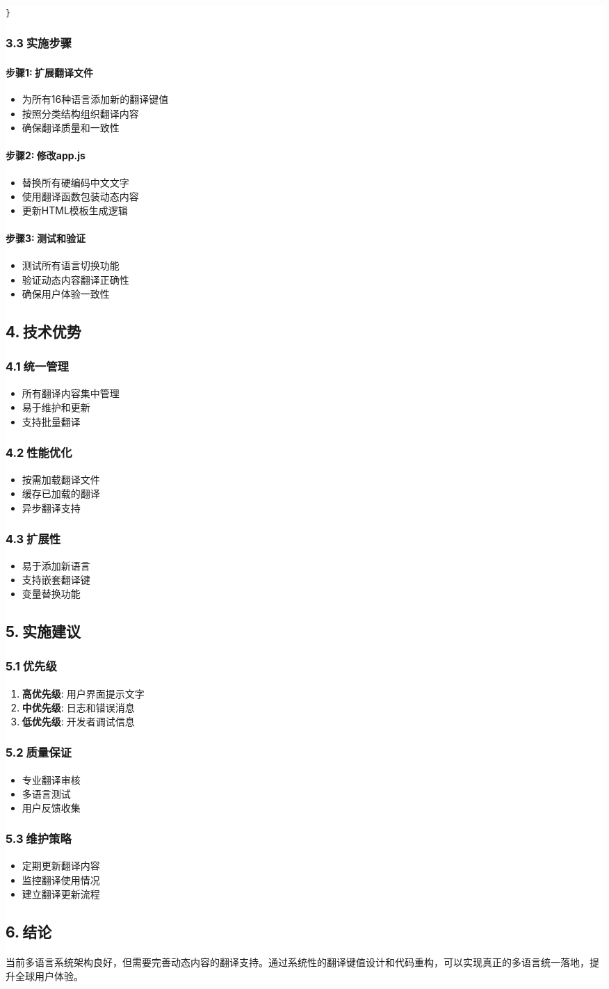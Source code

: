 ```javascript
}
```

### 3.3 实施步骤

#### 步骤1: 扩展翻译文件
- 为所有16种语言添加新的翻译键值
- 按照分类结构组织翻译内容
- 确保翻译质量和一致性

#### 步骤2: 修改app.js
- 替换所有硬编码中文文字
- 使用翻译函数包装动态内容
- 更新HTML模板生成逻辑

#### 步骤3: 测试和验证
- 测试所有语言切换功能
- 验证动态内容翻译正确性
- 确保用户体验一致性

## 4. 技术优势

### 4.1 统一管理
- 所有翻译内容集中管理
- 易于维护和更新
- 支持批量翻译

### 4.2 性能优化
- 按需加载翻译文件
- 缓存已加载的翻译
- 异步翻译支持

### 4.3 扩展性
- 易于添加新语言
- 支持嵌套翻译键
- 变量替换功能

## 5. 实施建议

### 5.1 优先级
1. **高优先级**: 用户界面提示文字
2. **中优先级**: 日志和错误消息
3. **低优先级**: 开发者调试信息

### 5.2 质量保证
- 专业翻译审核
- 多语言测试
- 用户反馈收集

### 5.3 维护策略
- 定期更新翻译内容
- 监控翻译使用情况
- 建立翻译更新流程

## 6. 结论

当前多语言系统架构良好，但需要完善动态内容的翻译支持。通过系统性的翻译键值设计和代码重构，可以实现真正的多语言统一落地，提升全球用户体验。
